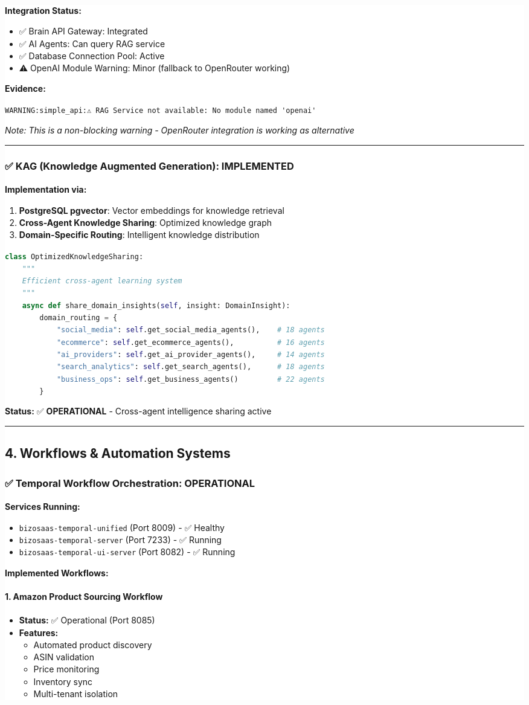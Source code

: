 **Integration Status:**
- ✅ Brain API Gateway: Integrated
- ✅ AI Agents: Can query RAG service
- ✅ Database Connection Pool: Active
- ⚠️ OpenAI Module Warning: Minor (fallback to OpenRouter working)

**Evidence:**
```
WARNING:simple_api:⚠️ RAG Service not available: No module named 'openai'
```
*Note: This is a non-blocking warning - OpenRouter integration is working as alternative*

---

### ✅ **KAG (Knowledge Augmented Generation): IMPLEMENTED**

**Implementation via:**
1. **PostgreSQL pgvector**: Vector embeddings for knowledge retrieval
2. **Cross-Agent Knowledge Sharing**: Optimized knowledge graph
3. **Domain-Specific Routing**: Intelligent knowledge distribution

```python
class OptimizedKnowledgeSharing:
    """
    Efficient cross-agent learning system
    """
    async def share_domain_insights(self, insight: DomainInsight):
        domain_routing = {
            "social_media": self.get_social_media_agents(),    # 18 agents
            "ecommerce": self.get_ecommerce_agents(),          # 16 agents
            "ai_providers": self.get_ai_provider_agents(),     # 14 agents
            "search_analytics": self.get_search_agents(),      # 18 agents
            "business_ops": self.get_business_agents()         # 22 agents
        }
```

**Status:** ✅ **OPERATIONAL** - Cross-agent intelligence sharing active

---

## 4. Workflows & Automation Systems

### ✅ **Temporal Workflow Orchestration: OPERATIONAL**

**Services Running:**
- `bizosaas-temporal-unified` (Port 8009) - ✅ Healthy
- `bizosaas-temporal-server` (Port 7233) - ✅ Running
- `bizosaas-temporal-ui-server` (Port 8082) - ✅ Running

**Implemented Workflows:**

#### **1. Amazon Product Sourcing Workflow**
- **Status:** ✅ Operational (Port 8085)
- **Features:**
  - Automated product discovery
  - ASIN validation
  - Price monitoring
  - Inventory sync
  - Multi-tenant isolation
